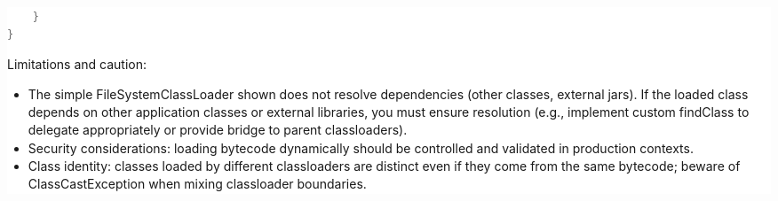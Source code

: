 ```java
    }
}
```

Limitations and caution:
- The simple FileSystemClassLoader shown does not resolve dependencies (other classes, external jars). If the loaded class depends on other application classes or external libraries, you must ensure resolution (e.g., implement custom findClass to delegate appropriately or provide bridge to parent classloaders).
- Security considerations: loading bytecode dynamically should be controlled and validated in production contexts.
- Class identity: classes loaded by different classloaders are distinct even if they come from the same bytecode; beware of ClassCastException when mixing classloader boundaries.